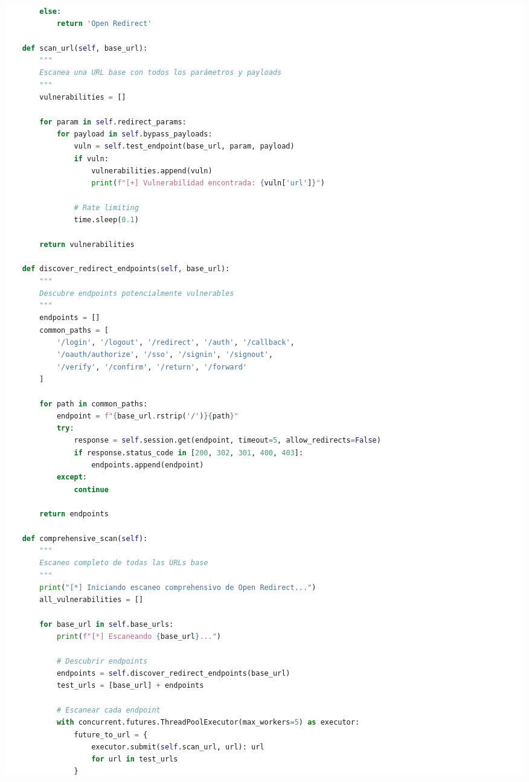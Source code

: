 ```python
        else:
            return 'Open Redirect'
  
    def scan_url(self, base_url):
        """
        Escanea una URL base con todos los parámetros y payloads
        """
        vulnerabilities = []
    
        for param in self.redirect_params:
            for payload in self.bypass_payloads:
                vuln = self.test_endpoint(base_url, param, payload)
                if vuln:
                    vulnerabilities.append(vuln)
                    print(f"[+] Vulnerabilidad encontrada: {vuln['url']}")
            
                # Rate limiting
                time.sleep(0.1)
    
        return vulnerabilities
  
    def discover_redirect_endpoints(self, base_url):
        """
        Descubre endpoints potencialmente vulnerables
        """
        endpoints = []
        common_paths = [
            '/login', '/logout', '/redirect', '/auth', '/callback',
            '/oauth/authorize', '/sso', '/signin', '/signout',
            '/verify', '/confirm', '/return', '/forward'
        ]
    
        for path in common_paths:
            endpoint = f"{base_url.rstrip('/')}{path}"
            try:
                response = self.session.get(endpoint, timeout=5, allow_redirects=False)
                if response.status_code in [200, 302, 301, 400, 403]:
                    endpoints.append(endpoint)
            except:
                continue
    
        return endpoints
  
    def comprehensive_scan(self):
        """
        Escaneo completo de todas las URLs base
        """
        print("[*] Iniciando escaneo comprehensivo de Open Redirect...")
        all_vulnerabilities = []
    
        for base_url in self.base_urls:
            print(f"[*] Escaneando {base_url}...")
        
            # Descubrir endpoints
            endpoints = self.discover_redirect_endpoints(base_url)
            test_urls = [base_url] + endpoints
        
            # Escanear cada endpoint
            with concurrent.futures.ThreadPoolExecutor(max_workers=5) as executor:
                future_to_url = {
                    executor.submit(self.scan_url, url): url 
                    for url in test_urls
                }
```

[^1]: https://www.intigriti.com/researchers/blog/hacking-tools/open-url-redirects-a-complete-guide-to-exploiting-open-url-redirect-vulnerabilities
[^2]: https://www.stackhawk.com/blog/what-is-open-redirect/
[^3]: https://www.diverto.hr/en/blog/2024-12-30-open-redirection-url-filter-bypasses
[^4]: https://www.wallarm.com/what/open-redirect-vulnerability
[^5]: https://infosecwriteups.com/how-to-automate-hunting-for-open-redirect-46537cd67b35
[^6]: https://spyboy.blog/2025/05/01/the-ultimate-guide-to-finding-open-redirect-vulnerabilities-step-by-step-payloads-tools/
[^7]: https://infosecwriteups.com/100-worth-open-redirect-automation-3e2f9e36bade
[^8]: https://www.cyberark.com/resources/threat-research-blog/how-secure-is-your-oauth-insights-from-100-websites
[^9]: https://systemweakness.com/day-21-full-account-takeover-via-open-redirection-5f3ca7f0c726
[^10]: https://infosecwriteups.com/️-how-hackers-bypass-web-application-firewalls-wafs-in-2025-c2a5052044c9
[^11]: https://systemweakness.com/8-sneaky-waf-bypass-attempts-hackers-use-in-2025-and-how-safeline-stops-them-cold-f00034239538
[^12]: https://gist.github.com/0xblackbird/d7677a05ea50586cf2be0a601e665d1a
[^13]: https://infosecwriteups.com/testing-and-bypassing-technique-for-open-redirection-vulnerability-ca1bc6c851c5
[^14]: https://www.youtube.com/watch?v=sOrS69P-D8M
[^15]: https://portswigger.net/web-security/ssrf/lab-ssrf-filter-bypass-via-open-redirection
[^16]: https://github.com/0xKayala/OpenRedirector
[^17]: https://cqr.company/web-vulnerabilities/open-redirect/
[^18]: https://www.incibe.es/en/incibe-cert/early-warning/vulnerabilities/cve-2023-24735
[^19]: https://pentest-tools.com/vulnerabilities-exploits/grafana-xss-open-redirect-ssrf-via-client-path-traversal_27130
[^20]: https://security.snyk.io/vuln/SNYK-RHEL10-AUTOMATIONCONTROLLER-10441889
[^21]: https://swisskyrepo.github.io/PayloadsAllTheThings/Open Redirect/
[^22]: https://www.invicti.com/blog/web-security/open-redirection-vulnerability-information-prevention/
[^23]: https://www.acunetix.com/vulnerabilities/web/grafana-open-redirect-cve-2025-4123/
[^24]: https://abnormal.ai/blog/attackers-exploit-open-redirects
[^25]: https://www.first.org/cvss/examples
[^26]: https://www.first.org/cvss/v3-1/examples
[^27]: https://cybercx.co.nz/blog/advanced-open-redirection-vulnerability-discovery/
[^28]: https://security.snyk.io/vuln/SNYK-JS-EXPRESS-6474509
[^29]: https://waf-bypass.com/2025/06/page/2/
[^30]: https://www.youtube.com/watch?v=1Op_fPufvRI
[^31]: https://brightdata.com/blog/web-data/bypass-cloudflare
[^32]: https://www.radware.com/cyberpedia/application-security/server-side-request-forgery/
[^33]: https://dl.acm.org/doi/fullHtml/10.1145/3627106.3627140
[^34]: https://hackerone.com/reports/206591
[^35]: https://portswigger.net/web-security/oauth/lab-oauth-stealing-oauth-access-tokens-via-an-open-redirect
[^36]: https://www.linkedin.com/posts/martinmarting_an-interesting-combo-ssrf-and-open-redirect-activity-7343680390290706433-lviV
[^37]: https://salt.security/blog/traveling-with-oauth-account-takeover-on-booking-com
[^38]: https://infosecwriteups.com/from-open-redirect-to-internal-access-my-ssrf-exploit-story-10a736962f98
[^39]: https://security.tecno.com/SRC/blogdetail/330?lang=en_US